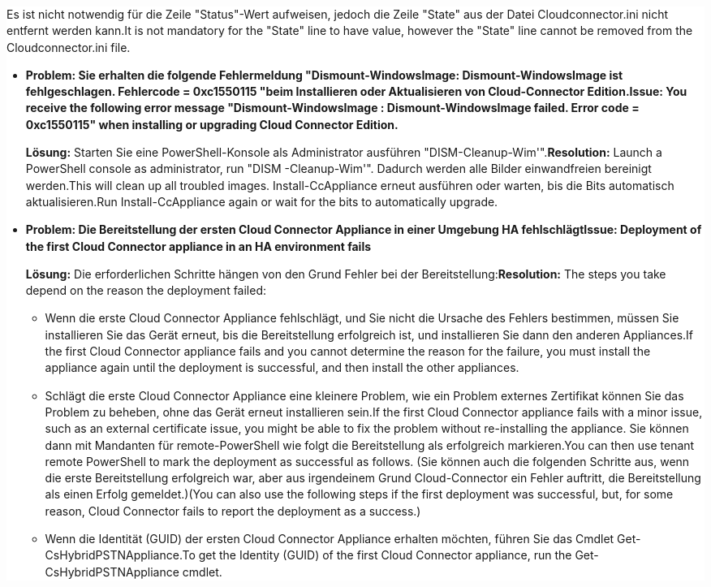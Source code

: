   <span data-ttu-id="b11de-258">Es ist nicht notwendig für die Zeile "Status"-Wert aufweisen, jedoch die Zeile "State" aus der Datei Cloudconnector.ini nicht entfernt werden kann.</span><span class="sxs-lookup"><span data-stu-id="b11de-258">It is not mandatory for the "State" line to have value, however the "State" line cannot be removed from the Cloudconnector.ini file.</span></span>

- <span data-ttu-id="b11de-259">**Problem: Sie erhalten die folgende Fehlermeldung "Dismount-WindowsImage: Dismount-WindowsImage ist fehlgeschlagen. Fehlercode = 0xc1550115 "beim Installieren oder Aktualisieren von Cloud-Connector Edition.**</span><span class="sxs-lookup"><span data-stu-id="b11de-259">**Issue: You receive the following error message "Dismount-WindowsImage : Dismount-WindowsImage failed. Error code = 0xc1550115" when installing or upgrading Cloud Connector Edition.**</span></span>
    
    <span data-ttu-id="b11de-260">**Lösung:** Starten Sie eine PowerShell-Konsole als Administrator ausführen "DISM-Cleanup-Wim'".</span><span class="sxs-lookup"><span data-stu-id="b11de-260">**Resolution:** Launch a PowerShell console as administrator, run "DISM -Cleanup-Wim'".</span></span> <span data-ttu-id="b11de-261">Dadurch werden alle Bilder einwandfreien bereinigt werden.</span><span class="sxs-lookup"><span data-stu-id="b11de-261">This will clean up all troubled images.</span></span> <span data-ttu-id="b11de-262">Install-CcAppliance erneut ausführen oder warten, bis die Bits automatisch aktualisieren.</span><span class="sxs-lookup"><span data-stu-id="b11de-262">Run Install-CcAppliance again or wait for the bits to automatically upgrade.</span></span>
    
- <span data-ttu-id="b11de-263">**Problem: Die Bereitstellung der ersten Cloud Connector Appliance in einer Umgebung HA fehlschlägt**</span><span class="sxs-lookup"><span data-stu-id="b11de-263">**Issue: Deployment of the first Cloud Connector appliance in an HA environment fails**</span></span>
    
    <span data-ttu-id="b11de-264">**Lösung:** Die erforderlichen Schritte hängen von den Grund Fehler bei der Bereitstellung:</span><span class="sxs-lookup"><span data-stu-id="b11de-264">**Resolution:** The steps you take depend on the reason the deployment failed:</span></span>
    
  - <span data-ttu-id="b11de-265">Wenn die erste Cloud Connector Appliance fehlschlägt, und Sie nicht die Ursache des Fehlers bestimmen, müssen Sie installieren Sie das Gerät erneut, bis die Bereitstellung erfolgreich ist, und installieren Sie dann den anderen Appliances.</span><span class="sxs-lookup"><span data-stu-id="b11de-265">If the first Cloud Connector appliance fails and you cannot determine the reason for the failure, you must install the appliance again until the deployment is successful, and then install the other appliances.</span></span>
    
  - <span data-ttu-id="b11de-266">Schlägt die erste Cloud Connector Appliance eine kleinere Problem, wie ein Problem externes Zertifikat können Sie das Problem zu beheben, ohne das Gerät erneut installieren sein.</span><span class="sxs-lookup"><span data-stu-id="b11de-266">If the first Cloud Connector appliance fails with a minor issue, such as an external certificate issue, you might be able to fix the problem without re-installing the appliance.</span></span> <span data-ttu-id="b11de-267">Sie können dann mit Mandanten für remote-PowerShell wie folgt die Bereitstellung als erfolgreich markieren.</span><span class="sxs-lookup"><span data-stu-id="b11de-267">You can then use tenant remote PowerShell to mark the deployment as successful as follows.</span></span> <span data-ttu-id="b11de-268">(Sie können auch die folgenden Schritte aus, wenn die erste Bereitstellung erfolgreich war, aber aus irgendeinem Grund Cloud-Connector ein Fehler auftritt, die Bereitstellung als einen Erfolg gemeldet.)</span><span class="sxs-lookup"><span data-stu-id="b11de-268">(You can also use the following steps if the first deployment was successful, but, for some reason, Cloud Connector fails to report the deployment as a success.)</span></span>
    
  - <span data-ttu-id="b11de-269">Wenn die Identität (GUID) der ersten Cloud Connector Appliance erhalten möchten, führen Sie das Cmdlet Get-CsHybridPSTNAppliance.</span><span class="sxs-lookup"><span data-stu-id="b11de-269">To get the Identity (GUID) of the first Cloud Connector appliance, run the Get-CsHybridPSTNAppliance cmdlet.</span></span>
    